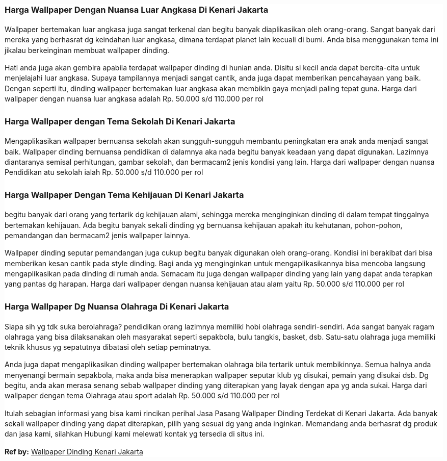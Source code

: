 ### Harga Wallpaper Dengan Nuansa Luar Angkasa Di Kenari Jakarta

Wallpaper bertemakan luar angkasa juga sangat terkenal dan begitu banyak diaplikasikan oleh orang-orang. Sangat banyak dari mereka yang berhasrat dg keindahan luar angkasa, dimana terdapat planet lain kecuali di bumi. Anda bisa menggunakan tema ini jikalau berkeinginan membuat wallpaper dinding.

Hati anda juga akan gembira apabila terdapat wallpaper dinding di hunian anda. Disitu si kecil anda dapat bercita-cita untuk menjelajahi luar angkasa. Supaya tampilannya menjadi sangat cantik, anda juga dapat memberikan pencahayaan yang baik. Dengan seperti itu, dinding wallpaper bertemakan luar angkasa akan membikin gaya menjadi paling tepat guna. Harga dari wallpaper dengan nuansa luar angkasa adalah Rp. 50.000 s/d 110.000 per rol

### Harga Wallpaper dengan Tema Sekolah Di Kenari Jakarta

Mengaplikasikan wallpaper bernuansa sekolah akan sungguh-sungguh membantu peningkatan era anak anda menjadi sangat baik. Wallpaper dinding bernuansa pendidikan di dalamnya aka nada begitu banyak keadaan yang dapat digunakan. Lazimnya diantaranya semisal perhitungan, gambar sekolah, dan bermacam2 jenis kondisi yang lain. Harga dari wallpaper dengan nuansa Pendidikan atu sekolah ialah Rp. 50.000 s/d 110.000 per rol

### Harga Wallpaper Dengan Tema Kehijauan Di Kenari Jakarta

begitu banyak dari orang yang tertarik dg kehijauan alami, sehingga mereka menginginkan dinding di dalam tempat tinggalnya bertemakan kehijauan. Ada begitu banyak sekali dinding yg bernuansa kehijauan apakah itu kehutanan, pohon-pohon, pemandangan dan bermacam2 jenis wallpaper lainnya.

Wallpaper dinding seputar pemandangan juga cukup begitu banyak digunakan oleh orang-orang. Kondisi ini berakibat dari bisa memberikan kesan cantik pada style dinding. Bagi anda yg menginginkan untuk mengaplikasikannya bisa mencoba langsung mengaplikasikan pada dinding di rumah anda. Semacam itu juga dengan wallpaper dinding yang lain yang dapat anda terapkan yang pantas dg harapan. Harga dari wallpaper dengan nuansa kehijauan atau alam yaitu Rp. 50.000 s/d 110.000 per rol

### Harga Wallpaper Dg Nuansa Olahraga Di Kenari Jakarta

Siapa sih yg tdk suka berolahraga? pendidikan orang lazimnya memiliki hobi olahraga sendiri-sendiri. Ada sangat banyak ragam olahraga yang bisa dilaksanakan oleh masyarakat seperti sepakbola, bulu tangkis, basket, dsb. Satu-satu olahraga juga memiliki teknik khusus yg sepatutnya dibatasi oleh setiap peminatnya.

Anda juga dapat mengaplikasikan dinding wallpaper bertemakan olahraga bila tertarik untuk membikinnya. Semua halnya anda menyenangi bermain sepakbola, maka anda bisa menerapkan wallpaper seputar klub yg disukai, pemain yang disukai dsb. Dg begitu, anda akan merasa senang sebab wallpaper dinding yang diterapkan yang layak dengan apa yg anda sukai. Harga dari wallpaper dengan tema Olahraga atau sport adalah Rp. 50.000 s/d 110.000 per rol

Itulah sebagian informasi yang bisa kami rincikan perihal Jasa Pasang Wallpaper Dinding Terdekat di Kenari Jakarta. Ada banyak sekali wallpaper dinding yang dapat diterapkan, pilih yang sesuai dg yang anda inginkan. Memandang anda berhasrat dg produk dan jasa kami, silahkan Hubungi kami melewati kontak yg tersedia di situs ini.

**Ref by:** [Wallpaper Dinding Kenari Jakarta](https://id.wikipedia.org/wiki/Wallpaper)
